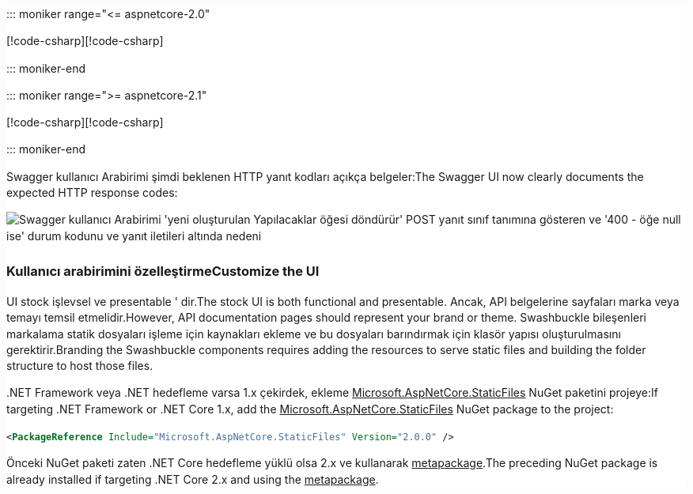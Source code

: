 ::: moniker range="<= aspnetcore-2.0"

<span data-ttu-id="2e0e6-205">[!code-csharp[](../tutorials/web-api-help-pages-using-swagger/samples/2.0/TodoApi.Swashbuckle/Controllers/TodoController.cs?name=snippet_Create&highlight=17,18,20,21)]</span><span class="sxs-lookup"><span data-stu-id="2e0e6-205">[!code-csharp[](../tutorials/web-api-help-pages-using-swagger/samples/2.0/TodoApi.Swashbuckle/Controllers/TodoController.cs?name=snippet_Create&highlight=17,18,20,21)]</span></span>

::: moniker-end

::: moniker range=">= aspnetcore-2.1"

<span data-ttu-id="2e0e6-206">[!code-csharp[](../tutorials/web-api-help-pages-using-swagger/samples/2.1/TodoApi.Swashbuckle/Controllers/TodoController.cs?name=snippet_Create&highlight=17,18,20,21)]</span><span class="sxs-lookup"><span data-stu-id="2e0e6-206">[!code-csharp[](../tutorials/web-api-help-pages-using-swagger/samples/2.1/TodoApi.Swashbuckle/Controllers/TodoController.cs?name=snippet_Create&highlight=17,18,20,21)]</span></span>

::: moniker-end

<span data-ttu-id="2e0e6-207">Swagger kullanıcı Arabirimi şimdi beklenen HTTP yanıt kodları açıkça belgeler:</span><span class="sxs-lookup"><span data-stu-id="2e0e6-207">The Swagger UI now clearly documents the expected HTTP response codes:</span></span>

![Swagger kullanıcı Arabirimi 'yeni oluşturulan Yapılacaklar öğesi döndürür' POST yanıt sınıf tanımına gösteren ve '400 - öğe null ise' durum kodunu ve yanıt iletileri altında nedeni](web-api-help-pages-using-swagger/_static/data-annotations-response-types.png)

### <a name="customize-the-ui"></a><span data-ttu-id="2e0e6-209">Kullanıcı arabirimini özelleştirme</span><span class="sxs-lookup"><span data-stu-id="2e0e6-209">Customize the UI</span></span>

<span data-ttu-id="2e0e6-210">UI stock işlevsel ve presentable ' dir.</span><span class="sxs-lookup"><span data-stu-id="2e0e6-210">The stock UI is both functional and presentable.</span></span> <span data-ttu-id="2e0e6-211">Ancak, API belgelerine sayfaları marka veya temayı temsil etmelidir.</span><span class="sxs-lookup"><span data-stu-id="2e0e6-211">However, API documentation pages should represent your brand or theme.</span></span> <span data-ttu-id="2e0e6-212">Swashbuckle bileşenleri markalama statik dosyaları işleme için kaynakları ekleme ve bu dosyaları barındırmak için klasör yapısı oluşturulmasını gerektirir.</span><span class="sxs-lookup"><span data-stu-id="2e0e6-212">Branding the Swashbuckle components requires adding the resources to serve static files and building the folder structure to host those files.</span></span>

<span data-ttu-id="2e0e6-213">.NET Framework veya .NET hedefleme varsa 1.x çekirdek, ekleme [Microsoft.AspNetCore.StaticFiles](https://www.nuget.org/packages/Microsoft.AspNetCore.StaticFiles) NuGet paketini projeye:</span><span class="sxs-lookup"><span data-stu-id="2e0e6-213">If targeting .NET Framework or .NET Core 1.x, add the [Microsoft.AspNetCore.StaticFiles](https://www.nuget.org/packages/Microsoft.AspNetCore.StaticFiles) NuGet package to the project:</span></span>

```xml
<PackageReference Include="Microsoft.AspNetCore.StaticFiles" Version="2.0.0" />
```

<span data-ttu-id="2e0e6-214">Önceki NuGet paketi zaten .NET Core hedefleme yüklü olsa 2.x ve kullanarak [metapackage](xref:fundamentals/metapackage).</span><span class="sxs-lookup"><span data-stu-id="2e0e6-214">The preceding NuGet package is already installed if targeting .NET Core 2.x and using the [metapackage](xref:fundamentals/metapackage).</span></span>
